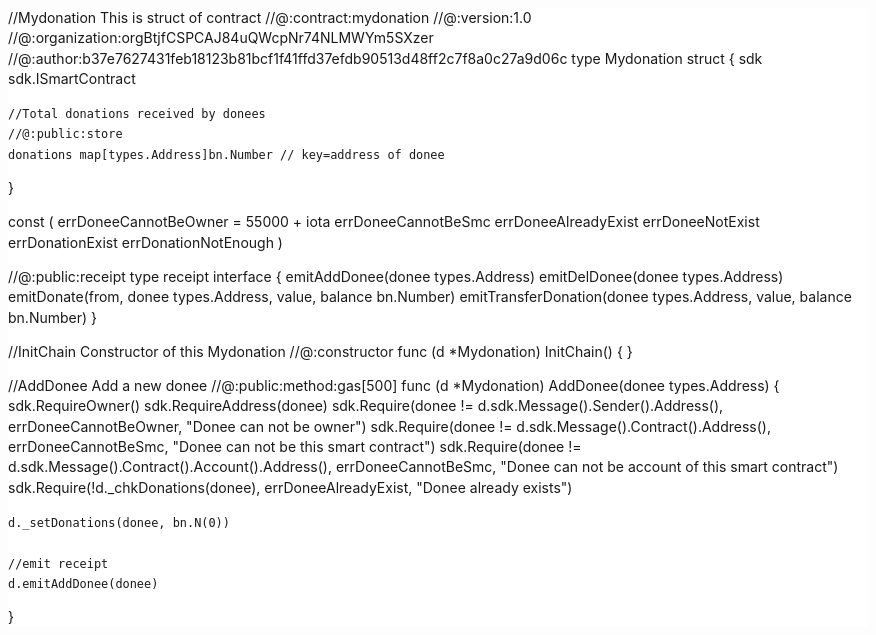//Mydonation This is struct of contract
//@:contract:mydonation
//@:version:1.0
//@:organization:orgBtjfCSPCAJ84uQWcpNr74NLMWYm5SXzer
//@:author:b37e7627431feb18123b81bcf1f41ffd37efdb90513d48ff2c7f8a0c27a9d06c
type Mydonation struct {
	sdk sdk.ISmartContract

	//Total donations received by donees
	//@:public:store
	donations map[types.Address]bn.Number // key=address of donee
}

const (
	errDoneeCannotBeOwner = 55000 + iota
	errDoneeCannotBeSmc
	errDoneeAlreadyExist
	errDoneeNotExist
	errDonationExist
	errDonationNotEnough
)

//@:public:receipt
type receipt interface {
	emitAddDonee(donee types.Address)
	emitDelDonee(donee types.Address)
	emitDonate(from, donee types.Address, value, balance bn.Number)
	emitTransferDonation(donee types.Address, value, balance bn.Number)
}

//InitChain Constructor of this Mydonation
//@:constructor
func (d *Mydonation) InitChain() {
}

//AddDonee Add a new donee
//@:public:method:gas[500]
func (d *Mydonation) AddDonee(donee types.Address) {
	sdk.RequireOwner()
	sdk.RequireAddress(donee)
	sdk.Require(donee != d.sdk.Message().Sender().Address(),
		errDoneeCannotBeOwner, "Donee can not be owner")
	sdk.Require(donee != d.sdk.Message().Contract().Address(),
		errDoneeCannotBeSmc, "Donee can not be this smart contract")
	sdk.Require(donee != d.sdk.Message().Contract().Account().Address(),
		errDoneeCannotBeSmc, "Donee can not be account of this smart contract")
	sdk.Require(!d._chkDonations(donee),
		errDoneeAlreadyExist, "Donee already exists")

	d._setDonations(donee, bn.N(0))

	//emit receipt
	d.emitAddDonee(donee)
}

